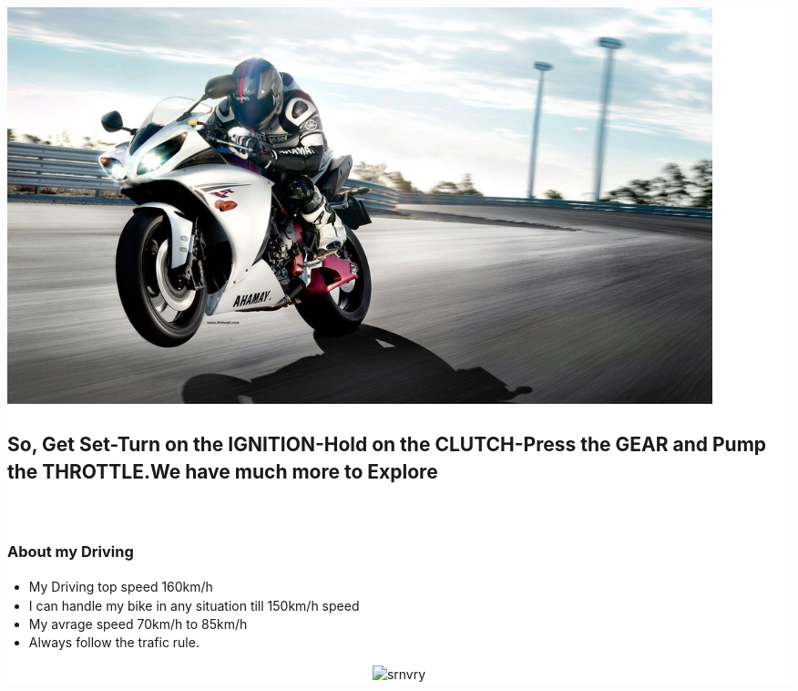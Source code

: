 <p> <img align="center" src="wp4199747.jpg" width="90%" /></p>

## So, Get Set-Turn on the IGNITION-Hold on the CLUTCH-Press the GEAR and Pump the THROTTLE.We have much more to Explore

<br>

### About my Driving

- My Driving top speed 160km/h
- I can handle my bike in any situation till 150km/h speed
- My avrage speed 70km/h to 85km/h
- Always follow the trafic rule.


<div align="center">
    <img src="https://github.com/srnvry/Resume/blob/f6e154463a9ae849713abbdce39d167e06a808e8/footer.png" alt="srnvry" width="100%"/>
</div>
